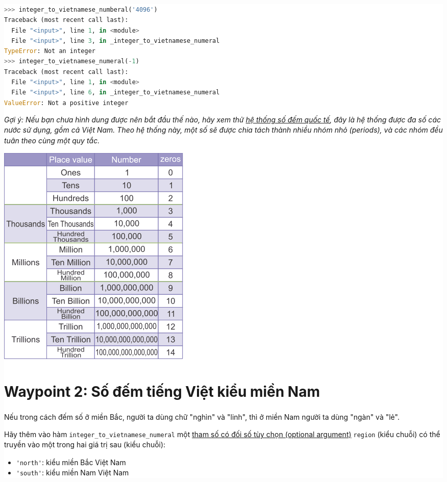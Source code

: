 ```python
>>> integer_to_vietnamese_numberal('4096')
Traceback (most recent call last):
  File "<input>", line 1, in <module>
  File "<input>", line 3, in _integer_to_vietnamese_numeral
TypeError: Not an integer
>>> integer_to_vietnamese_numeral(-1)
Traceback (most recent call last):
  File "<input>", line 1, in <module>
  File "<input>", line 6, in _integer_to_vietnamese_numeral
ValueError: Not a positive integer
```

_Gợi ý: Nếu bạn chưa hình dung được nên bắt đầu thế nào, hãy xem thử [hệ thống số đếm quốc tế](https://www.youtube.com/watch?v=jKo_NrYcAaA), đây là hệ thống được đa số các nước sử dụng, gồm cả Việt Nam. Theo hệ thống này, một số sẽ được chia tách thành nhiều nhóm nhỏ (periods), và các nhóm đều tuân theo cùng một quy tắc._

![International System of Numeration](international_system_of_numeration.png)

# Waypoint 2: Số đếm tiếng Việt kiểu miền Nam

Nếu trong cách đếm số ở miền Bắc, người ta dùng chữ "nghìn" và "linh", thì ở miền Nam người ta dùng "ngàn" và "lẻ".

Hãy thêm vào hàm `integer_to_vietnamese_numeral` một [tham số có đối số tùy chọn (optional argument)](http://www.yourownlinux.com/2016/12/python-function-keyword-defaults-optional-arguments.html) `region` (kiểu chuỗi) có thể truyền vào một trong hai giá trị sau (kiểu chuỗi):

- `'north'`: kiểu miền Bắc Việt Nam
- `'south'`: kiểu miền Nam Việt Nam
